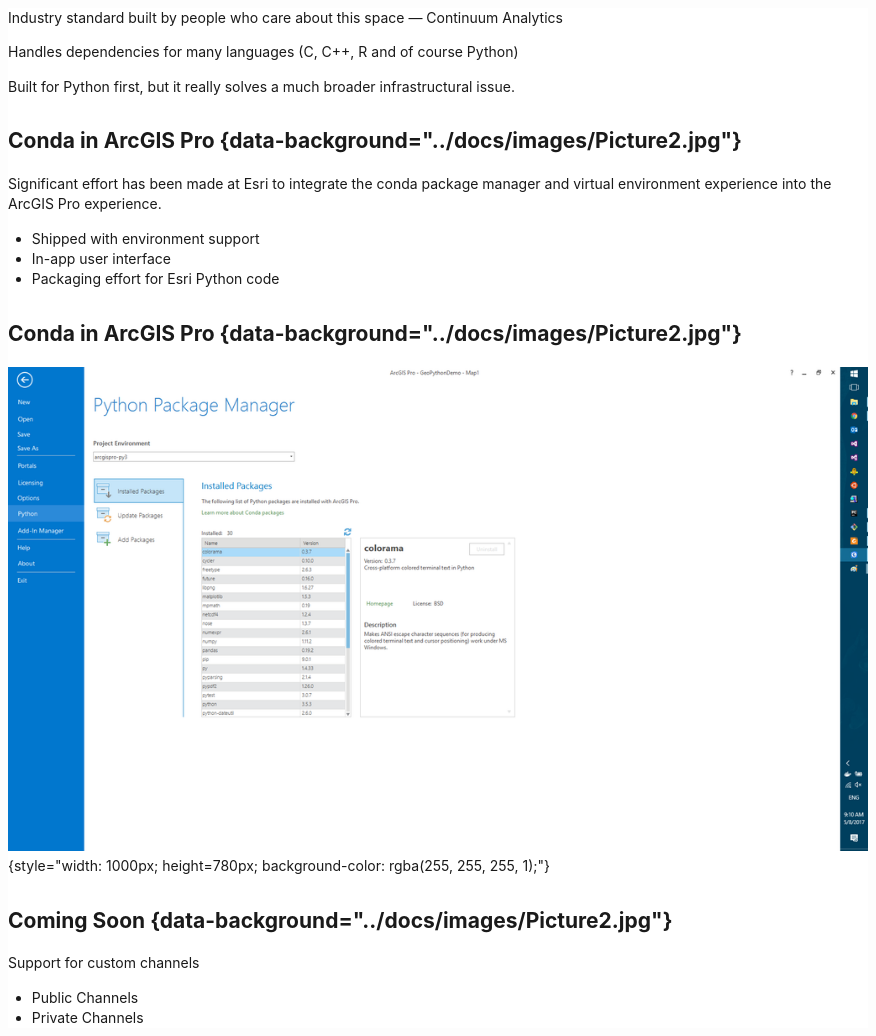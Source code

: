 Industry standard built by people who care about this space &mdash; Continuum Analytics

Handles dependencies for many languages (C, C++, R and of course Python)

Built for Python first, but it really solves a much broader infrastructural issue.

Conda in ArcGIS Pro {data-background="../docs/images/Picture2.jpg"}
-------------------------------------------------------------------

Significant effort has been made at Esri to integrate the conda package
manager and virtual environment experience into the ArcGIS Pro
experience.

 - Shipped with environment support
 - In-app user interface
 - Packaging effort for Esri Python code

Conda in ArcGIS Pro {data-background="../docs/images/Picture2.jpg"}
-------------------------------------------------------------------

![](../docs/images/pro_conda.png){style="width: 1000px; height=780px; background-color: rgba(255, 255, 255, 1);"}


Coming Soon {data-background="../docs/images/Picture2.jpg"}
-----------------------------------------------------------

Support for custom channels

 - Public Channels
 - Private Channels
